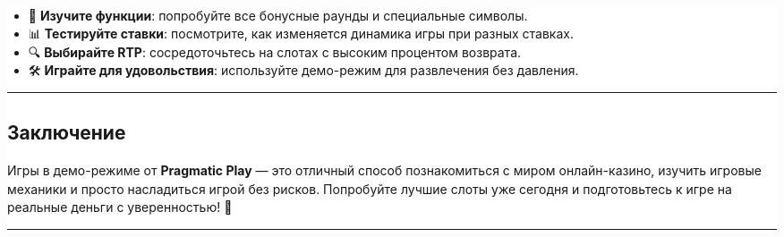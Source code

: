 - 🎯 **Изучите функции**: попробуйте все бонусные раунды и специальные символы.
- 📊 **Тестируйте ставки**: посмотрите, как изменяется динамика игры при разных ставках.
- 🔍 **Выбирайте RTP**: сосредоточьтесь на слотах с высоким процентом возврата.
- 🛠️ **Играйте для удовольствия**: используйте демо-режим для развлечения без давления.

---

## Заключение

Игры в демо-режиме от **Pragmatic Play** — это отличный способ познакомиться с миром онлайн-казино, изучить игровые механики и просто насладиться игрой без рисков. Попробуйте лучшие слоты уже сегодня и подготовьтесь к игре на реальные деньги с уверенностью! 🌟

---

